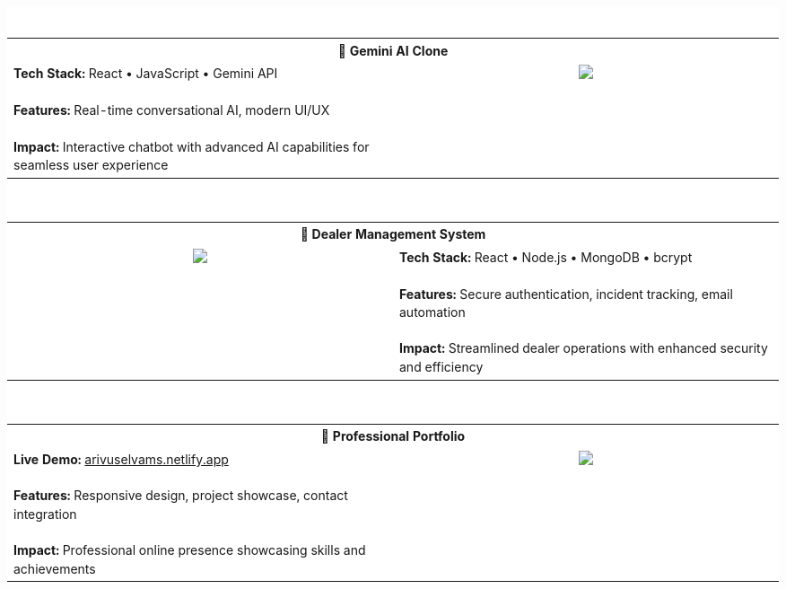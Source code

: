 <br>

<div align="center">
  <table>
    <tr>
      <th colspan="2">🤖 Gemini AI Clone</th>
    </tr>
    <tr>
      <td align="left" width="50%">
        <strong>Tech Stack:</strong> React • JavaScript • Gemini API<br><br>
        <strong>Features:</strong> Real-time conversational AI, modern UI/UX<br><br>
        <strong>Impact:</strong> Interactive chatbot with advanced AI capabilities for seamless user experience
      </td>
      <td align="center" width="50%">
        <a href="https://github.com/Arivuselvam95/Gemini">
          <img src="https://github-readme-stats.vercel.app/api/pin/?username=Arivuselvam95&repo=Gemini&theme=radical&border_radius=10&border_color=FF6B6B" />
        </a>
      </td>
    </tr>
  </table>
</div>

<br>

<div align="center">
  <table>
    <tr>
      <th colspan="2">🏢 Dealer Management System</th>
    </tr>
    <tr>
      <td align="center" width="50%">
        <a href="https://github.com/Arivuselvam95/Dealer-App">
          <img src="https://github-readme-stats.vercel.app/api/pin/?username=Arivuselvam95&repo=Dealer-App&theme=radical&border_radius=10&border_color=FF6B6B" />
        </a>
      </td>
      <td align="left" width="50%">
        <strong>Tech Stack:</strong> React • Node.js • MongoDB • bcrypt<br><br>
        <strong>Features:</strong> Secure authentication, incident tracking, email automation<br><br>
        <strong>Impact:</strong> Streamlined dealer operations with enhanced security and efficiency
      </td>
    </tr>
  </table>
</div>

<br>

<div align="center">
  <table>
    <tr>
      <th colspan="2">💼 Professional Portfolio</th>
    </tr>
    <tr>
      <td align="left" width="50%">
        <strong>Live Demo:</strong> <a href="https://arivuselvams.netlify.app">arivuselvams.netlify.app</a><br><br>
        <strong>Features:</strong> Responsive design, project showcase, contact integration<br><br>
        <strong>Impact:</strong> Professional online presence showcasing skills and achievements
      </td>
      <td align="center" width="50%">
        <a href="https://github.com/Arivuselvam95/Portfolio">
          <img src="https://github-readme-stats.vercel.app/api/pin/?username=Arivuselvam95&repo=Portfolio&theme=radical&border_radius=10&border_color=FF6B6B" />
        </a>
      </td>
